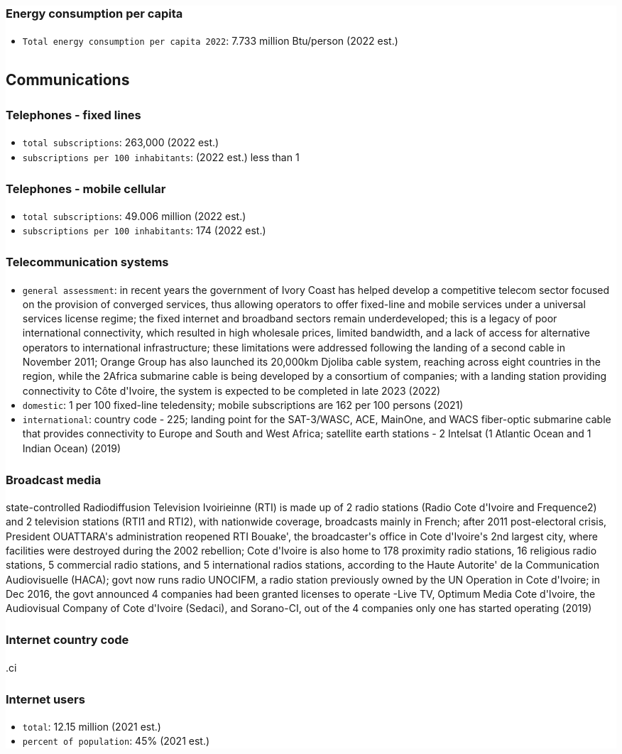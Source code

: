 ### Energy consumption per capita
- `Total energy consumption per capita 2022`: 7.733 million Btu/person (2022 est.)

## Communications

### Telephones - fixed lines
- `total subscriptions`: 263,000 (2022 est.)
- `subscriptions per 100 inhabitants`: (2022 est.) less than 1

### Telephones - mobile cellular
- `total subscriptions`: 49.006 million (2022 est.)
- `subscriptions per 100 inhabitants`: 174 (2022 est.)

### Telecommunication systems
- `general assessment`: in recent years the government of Ivory Coast has helped develop a competitive telecom sector focused on the provision of converged services, thus allowing operators to offer fixed-line and mobile services under a universal services license regime; the fixed internet and broadband sectors remain underdeveloped; this is a legacy of poor international connectivity, which resulted in high wholesale prices, limited bandwidth, and a lack of access for alternative operators to international infrastructure; these limitations were addressed following the landing of a second cable in November 2011; Orange Group has also launched its 20,000km Djoliba cable system, reaching across eight countries in the region, while the 2Africa submarine cable is being developed by a consortium of companies; with a landing station providing connectivity to Côte d'Ivoire, the system is expected to be completed in late 2023 (2022)
- `domestic`: 1 per 100 fixed-line teledensity; mobile subscriptions are 162 per 100 persons (2021)
- `international`: country code - 225; landing point for the SAT-3/WASC, ACE, MainOne, and WACS fiber-optic submarine cable that provides connectivity to Europe and South and West Africa; satellite earth stations - 2 Intelsat (1 Atlantic Ocean and 1 Indian Ocean) (2019)

### Broadcast media
state-controlled Radiodiffusion Television Ivoirieinne (RTI) is made up of 2 radio stations (Radio Cote d'Ivoire and Frequence2) and 2 television stations (RTI1 and RTI2), with nationwide coverage, broadcasts mainly in French; after 2011 post-electoral crisis, President OUATTARA's administration reopened RTI Bouake', the broadcaster's office in Cote d'Ivoire's 2nd largest city, where facilities were destroyed during the 2002 rebellion; Cote d'Ivoire is also home to 178 proximity radio stations, 16 religious radio stations, 5 commercial radio stations, and 5 international radios stations, according to the Haute Autorite' de la Communication Audiovisuelle (HACA); govt now runs radio UNOCIFM, a radio station previously owned by the UN Operation in Cote d'Ivoire; in Dec 2016, the govt announced 4 companies had been granted licenses to operate -Live TV, Optimum Media Cote d'Ivoire, the Audiovisual Company of Cote d'Ivoire (Sedaci), and Sorano-CI, out of the 4 companies only one has started operating (2019)

### Internet country code
.ci

### Internet users
- `total`: 12.15 million (2021 est.)
- `percent of population`: 45% (2021 est.)

